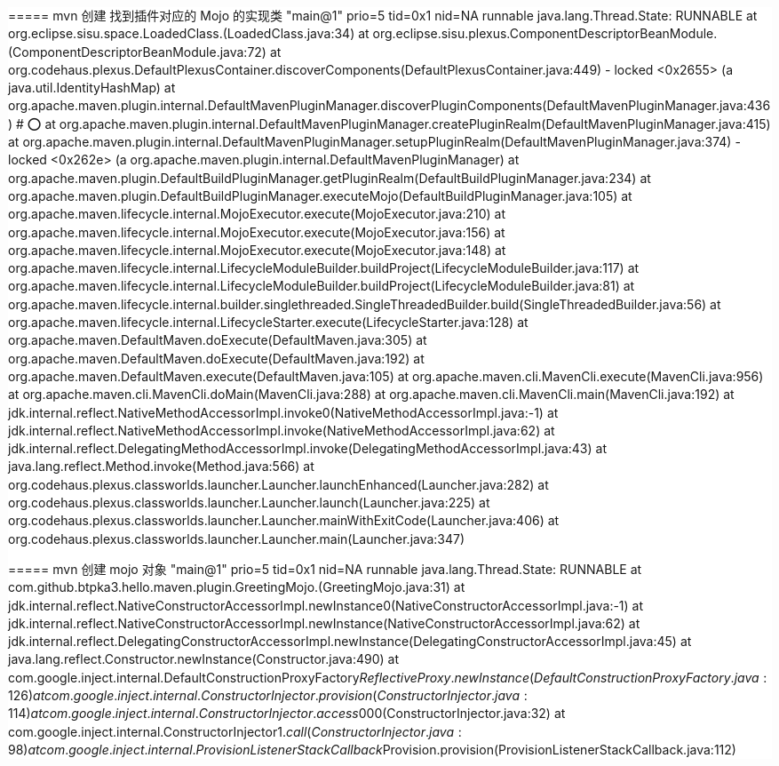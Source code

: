 ===== mvn 创建 找到插件对应的 Mojo 的实现类
"main@1" prio=5 tid=0x1 nid=NA runnable
  java.lang.Thread.State: RUNNABLE
	  at org.eclipse.sisu.space.LoadedClass.<init>(LoadedClass.java:34)
	  at org.eclipse.sisu.plexus.ComponentDescriptorBeanModule.<init>(ComponentDescriptorBeanModule.java:72)
	  at org.codehaus.plexus.DefaultPlexusContainer.discoverComponents(DefaultPlexusContainer.java:449)
	  - locked <0x2655> (a java.util.IdentityHashMap)
	  at org.apache.maven.plugin.internal.DefaultMavenPluginManager.discoverPluginComponents(DefaultMavenPluginManager.java:436)    # ⭕️
	  at org.apache.maven.plugin.internal.DefaultMavenPluginManager.createPluginRealm(DefaultMavenPluginManager.java:415)
	  at org.apache.maven.plugin.internal.DefaultMavenPluginManager.setupPluginRealm(DefaultMavenPluginManager.java:374)
	  - locked <0x262e> (a org.apache.maven.plugin.internal.DefaultMavenPluginManager)
	  at org.apache.maven.plugin.DefaultBuildPluginManager.getPluginRealm(DefaultBuildPluginManager.java:234)
	  at org.apache.maven.plugin.DefaultBuildPluginManager.executeMojo(DefaultBuildPluginManager.java:105)
	  at org.apache.maven.lifecycle.internal.MojoExecutor.execute(MojoExecutor.java:210)
	  at org.apache.maven.lifecycle.internal.MojoExecutor.execute(MojoExecutor.java:156)
	  at org.apache.maven.lifecycle.internal.MojoExecutor.execute(MojoExecutor.java:148)
	  at org.apache.maven.lifecycle.internal.LifecycleModuleBuilder.buildProject(LifecycleModuleBuilder.java:117)
	  at org.apache.maven.lifecycle.internal.LifecycleModuleBuilder.buildProject(LifecycleModuleBuilder.java:81)
	  at org.apache.maven.lifecycle.internal.builder.singlethreaded.SingleThreadedBuilder.build(SingleThreadedBuilder.java:56)
	  at org.apache.maven.lifecycle.internal.LifecycleStarter.execute(LifecycleStarter.java:128)
	  at org.apache.maven.DefaultMaven.doExecute(DefaultMaven.java:305)
	  at org.apache.maven.DefaultMaven.doExecute(DefaultMaven.java:192)
	  at org.apache.maven.DefaultMaven.execute(DefaultMaven.java:105)
	  at org.apache.maven.cli.MavenCli.execute(MavenCli.java:956)
	  at org.apache.maven.cli.MavenCli.doMain(MavenCli.java:288)
	  at org.apache.maven.cli.MavenCli.main(MavenCli.java:192)
	  at jdk.internal.reflect.NativeMethodAccessorImpl.invoke0(NativeMethodAccessorImpl.java:-1)
	  at jdk.internal.reflect.NativeMethodAccessorImpl.invoke(NativeMethodAccessorImpl.java:62)
	  at jdk.internal.reflect.DelegatingMethodAccessorImpl.invoke(DelegatingMethodAccessorImpl.java:43)
	  at java.lang.reflect.Method.invoke(Method.java:566)
	  at org.codehaus.plexus.classworlds.launcher.Launcher.launchEnhanced(Launcher.java:282)
	  at org.codehaus.plexus.classworlds.launcher.Launcher.launch(Launcher.java:225)
	  at org.codehaus.plexus.classworlds.launcher.Launcher.mainWithExitCode(Launcher.java:406)
	  at org.codehaus.plexus.classworlds.launcher.Launcher.main(Launcher.java:347)


===== mvn 创建 mojo 对象
 "main@1" prio=5 tid=0x1 nid=NA runnable
  java.lang.Thread.State: RUNNABLE
	  at com.github.btpka3.hello.maven.plugin.GreetingMojo.<init>(GreetingMojo.java:31)
	  at jdk.internal.reflect.NativeConstructorAccessorImpl.newInstance0(NativeConstructorAccessorImpl.java:-1)
	  at jdk.internal.reflect.NativeConstructorAccessorImpl.newInstance(NativeConstructorAccessorImpl.java:62)
	  at jdk.internal.reflect.DelegatingConstructorAccessorImpl.newInstance(DelegatingConstructorAccessorImpl.java:45)
	  at java.lang.reflect.Constructor.newInstance(Constructor.java:490)
	  at com.google.inject.internal.DefaultConstructionProxyFactory$ReflectiveProxy.newInstance(DefaultConstructionProxyFactory.java:126)
	  at com.google.inject.internal.ConstructorInjector.provision(ConstructorInjector.java:114)
	  at com.google.inject.internal.ConstructorInjector.access$000(ConstructorInjector.java:32)
	  at com.google.inject.internal.ConstructorInjector$1.call(ConstructorInjector.java:98)
	  at com.google.inject.internal.ProvisionListenerStackCallback$Provision.provision(ProvisionListenerStackCallback.java:112)